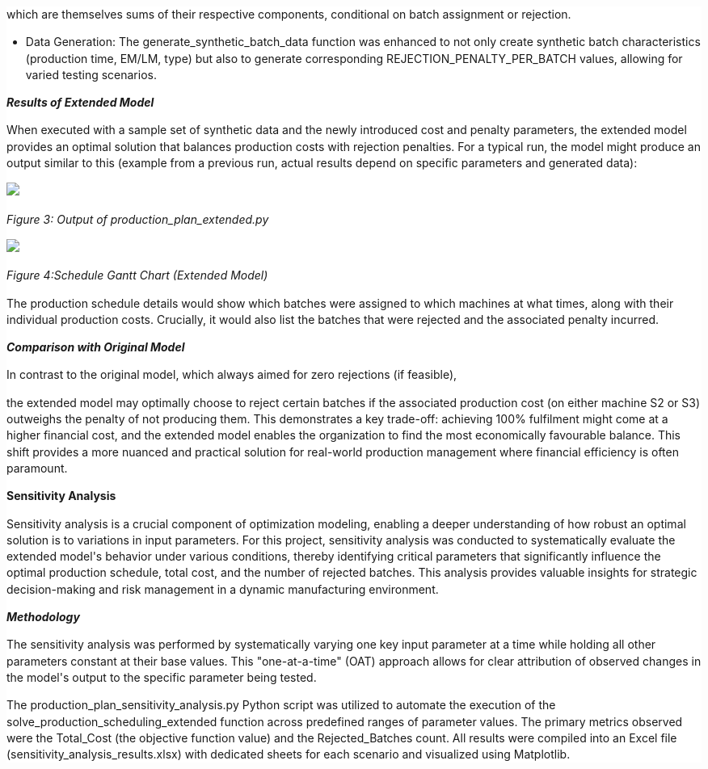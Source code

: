   which are themselves sums of their respective components, conditional on batch assignment or rejection. 

- Data Generation: The generate\_synthetic\_batch\_data function was enhanced to not only create synthetic batch characteristics (production time, EM/LM, type) but also to generate corresponding REJECTION\_PENALTY\_PER\_BATCH values, allowing for varied testing scenarios. 

***Results of Extended Model*** 

When executed with a sample set of synthetic data and the newly introduced cost and penalty parameters, the extended model provides an optimal solution that balances production costs with rejection penalties. For a typical run, the model might produce an output similar to this (example from a previous run, actual results depend on specific parameters and generated data): 

![](Aspose.Words.9d262f6e-8e6c-4444-bbd9-156eae5bba52.010.jpeg)

*Figure 3: Output of production\_plan\_extended.py* 

![](Aspose.Words.9d262f6e-8e6c-4444-bbd9-156eae5bba52.011.jpeg)

*Figure 4:Schedule Gantt Chart (Extended Model)*

The production schedule details would show which batches were assigned to which machines at what times, along with their individual production costs. Crucially, it would also list the batches that were rejected and the associated penalty incurred. 

***Comparison with Original Model*** 

In contrast to the original model, which always aimed for zero rejections (if feasible), 

the extended model may optimally choose to reject certain batches if the associated production cost (on either machine S2 or S3) outweighs the penalty of not producing them. This demonstrates a key trade-off: achieving 100% fulfilment might come at a higher financial cost, and the extended model enables the organization to find the most economically favourable balance. This shift provides a more nuanced and practical solution for real-world production management where financial efficiency is often paramount. 

**Sensitivity Analysis** 

Sensitivity analysis is a crucial component of optimization modeling, enabling a deeper understanding of how robust an optimal solution is to variations in input parameters. For this project, sensitivity analysis was conducted to systematically evaluate the extended model's behavior under various conditions, thereby identifying critical parameters that significantly influence the optimal production schedule, total cost, and the number of rejected batches. This analysis provides valuable insights for strategic decision-making and risk management in a dynamic manufacturing environment. 

***Methodology*** 

The sensitivity analysis was performed by systematically varying one key input parameter at a time while holding all other parameters constant at their base values. This "one-at-a-time" (OAT) approach allows for clear attribution of observed changes in the model's output to the specific parameter being tested. 

The production\_plan\_sensitivity\_analysis.py Python script was utilized to automate the execution of the solve\_production\_scheduling\_extended function across predefined ranges of parameter values. The primary metrics observed were the Total\_Cost (the objective function value) and the Rejected\_Batches count. All results were compiled into an Excel file (sensitivity\_analysis\_results.xlsx) with dedicated sheets for each scenario and visualized using Matplotlib. 
